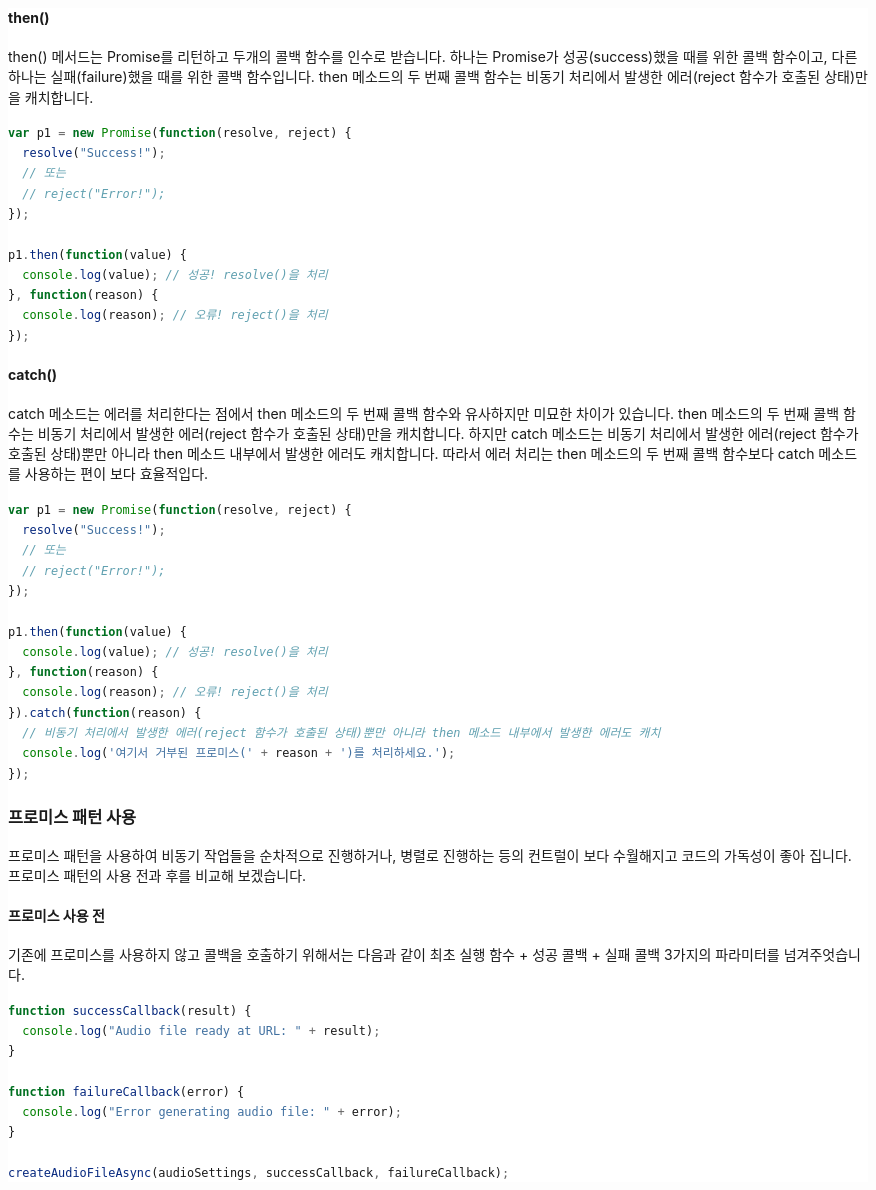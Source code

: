 
#### then()
then() 메서드는 Promise를 리턴하고 두개의 콜백 함수를 인수로 받습니다. 하나는 Promise가 성공(success)했을 때를 위한 콜백 함수이고, 다른 하나는 실패(failure)했을 때를 위한 콜백 함수입니다. then 메소드의 두 번째 콜백 함수는 비동기 처리에서 발생한 에러(reject 함수가 호출된 상태)만을 캐치합니다.

```js
var p1 = new Promise(function(resolve, reject) {
  resolve("Success!");
  // 또는
  // reject("Error!");
});

p1.then(function(value) {
  console.log(value); // 성공! resolve()을 처리
}, function(reason) {
  console.log(reason); // 오류! reject()을 처리 
});
```

#### catch()
catch 메소드는 에러를 처리한다는 점에서 then 메소드의 두 번째 콜백 함수와 유사하지만 미묘한 차이가 있습니다. then 메소드의 두 번째 콜백 함수는 비동기 처리에서 발생한 에러(reject 함수가 호출된 상태)만을 캐치합니다. 하지만 catch 메소드는 비동기 처리에서 발생한 에러(reject 함수가 호출된 상태)뿐만 아니라 then 메소드 내부에서 발생한 에러도 캐치합니다. 따라서 에러 처리는 then 메소드의 두 번째 콜백 함수보다 catch 메소드를 사용하는 편이 보다 효율적입다.

```js
var p1 = new Promise(function(resolve, reject) {
  resolve("Success!");
  // 또는
  // reject("Error!");
});

p1.then(function(value) {
  console.log(value); // 성공! resolve()을 처리
}, function(reason) {
  console.log(reason); // 오류! reject()을 처리 
}).catch(function(reason) {
  // 비동기 처리에서 발생한 에러(reject 함수가 호출된 상태)뿐만 아니라 then 메소드 내부에서 발생한 에러도 캐치
  console.log('여기서 거부된 프로미스(' + reason + ')를 처리하세요.');
});
```

### 프로미스 패턴 사용
프로미스 패턴을 사용하여 비동기 작업들을 순차적으로 진행하거나, 병렬로 진행하는 등의 컨트럴이 보다 수월해지고 코드의 가독성이 좋아 집니다. 프로미스 패턴의 사용 전과 후를 비교해 보겠습니다.

#### 프로미스 사용 전
기존에 프로미스를 사용하지 않고 콜백을 호출하기 위해서는 다음과 같이 최초 실행 함수 + 성공 콜백 + 실패 콜백 3가지의 파라미터를 넘겨주엇습니다.
```js
function successCallback(result) {
  console.log("Audio file ready at URL: " + result);
}

function failureCallback(error) {
  console.log("Error generating audio file: " + error);
}

createAudioFileAsync(audioSettings, successCallback, failureCallback);
```
